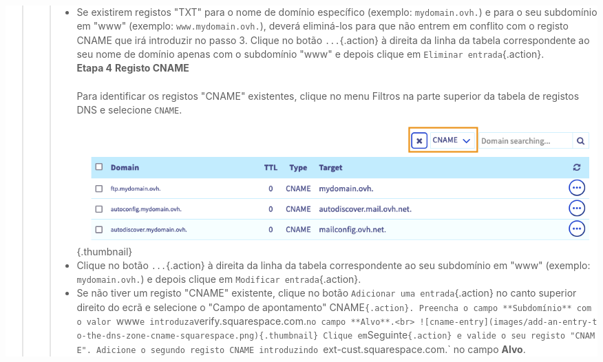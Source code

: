 >> - Se existirem registos "TXT" para o nome de domínio específico (exemplo: `mydomain.ovh.`) e para o seu subdomínio em "www" (exemplo: `www.mydomain.ovh.`), deverá eliminá-los para que não entrem em conflito com o registo CNAME que irá introduzir no passo 3. Clique no botão `...`{.action} à direita da linha da tabela correspondente ao seu nome de domínio apenas com o subdomínio "www" e depois clique em `Eliminar entrada`{.action}.<br>
> **Etapa 4**
>> **Registo CNAME**<br><br>
>> Para identificar os registos "CNAME" existentes, clique no menu Filtros na parte superior da tabela de registos DNS e selecione `CNAME`.<br>
>> ![dnszone](images/filter-cname.png){.thumbnail}
>> - Clique no botão `...`{.action} à direita da linha da tabela correspondente ao seu subdomínio em "www" (exemplo: `mydomain.ovh.`) e depois clique em `Modificar entrada`{.action}.<br>
>> - Se não tiver um registo "CNAME" existente, clique no botão `Adicionar uma entrada`{.action} no canto superior direito do ecrã e selecione o "Campo de apontamento" CNAME`{.action}.
>> Preencha o campo **Subdomínio** com o valor `www` e introduza `verify.squarespace.com.` no campo **Alvo**.<br>
>> ![cname-entry](images/add-an-entry-to-the-dns-zone-cname-squarespace.png){.thumbnail}
>> Clique em `Seguinte`{.action} e valide o seu registo "CNAME".
>> Adicione o segundo registo CNAME introduzindo `ext-cust.squarespace.com.` no campo **Alvo**.<br>
